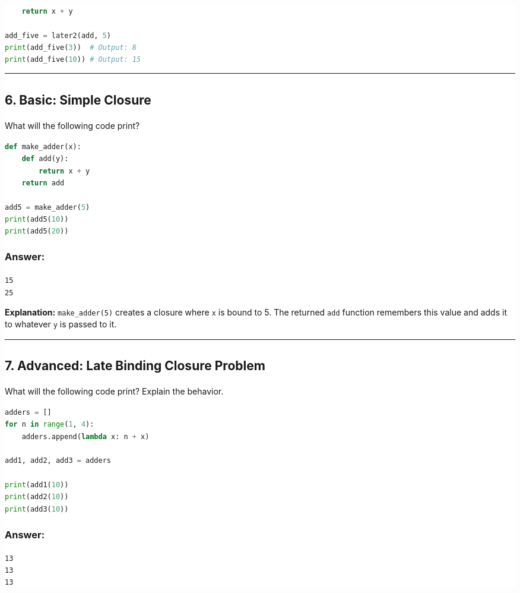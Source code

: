 ```python
    return x + y

add_five = later2(add, 5)
print(add_five(3))  # Output: 8
print(add_five(10)) # Output: 15
```

---

## 6. **Basic**: Simple Closure

What will the following code print?

```python
def make_adder(x):
    def add(y):
        return x + y
    return add

add5 = make_adder(5)
print(add5(10))
print(add5(20))
```

### Answer:
```
15
25
```

**Explanation:**
`make_adder(5)` creates a closure where `x` is bound to 5. The returned `add` function remembers this value and adds it to whatever `y` is passed to it.

---

## 7. **Advanced**: Late Binding Closure Problem

What will the following code print? Explain the behavior.

```python
adders = []
for n in range(1, 4):
    adders.append(lambda x: n + x)

add1, add2, add3 = adders

print(add1(10))
print(add2(10))
print(add3(10))
```

### Answer:
```
13
13
13
```
